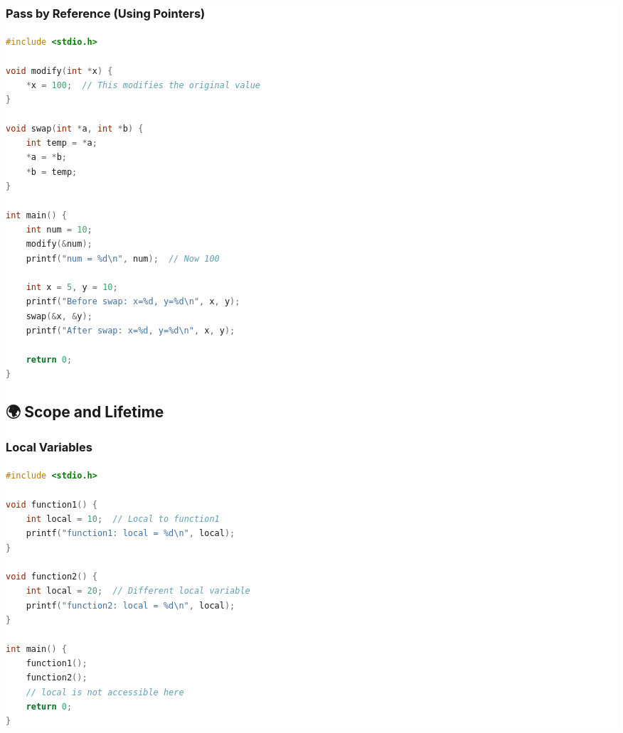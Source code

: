 ### Pass by Reference (Using Pointers)

```c
#include <stdio.h>

void modify(int *x) {
    *x = 100;  // This modifies the original value
}

void swap(int *a, int *b) {
    int temp = *a;
    *a = *b;
    *b = temp;
}

int main() {
    int num = 10;
    modify(&num);
    printf("num = %d\n", num);  // Now 100
    
    int x = 5, y = 10;
    printf("Before swap: x=%d, y=%d\n", x, y);
    swap(&x, &y);
    printf("After swap: x=%d, y=%d\n", x, y);
    
    return 0;
}
```

## 🌍 Scope and Lifetime

### Local Variables

```c
#include <stdio.h>

void function1() {
    int local = 10;  // Local to function1
    printf("function1: local = %d\n", local);
}

void function2() {
    int local = 20;  // Different local variable
    printf("function2: local = %d\n", local);
}

int main() {
    function1();
    function2();
    // local is not accessible here
    return 0;
}
```
